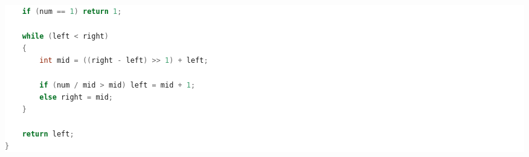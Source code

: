 ```cpp
    if (num == 1) return 1;

    while (left < right)
    {
        int mid = ((right - left) >> 1) + left;

        if (num / mid > mid) left = mid + 1;
        else right = mid;
    }

    return left;
}

```

